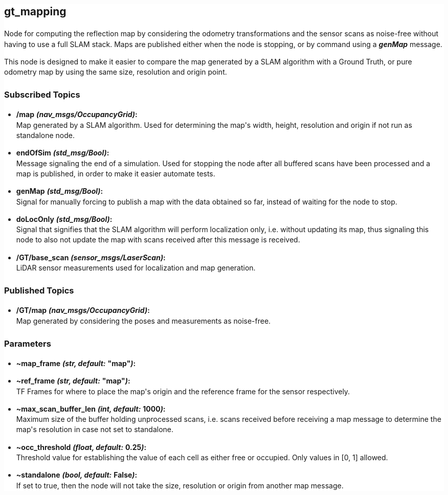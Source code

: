 

## gt_mapping
Node for computing the reflection map by considering the odometry transformations and the sensor scans as noise-free without
having to use a full SLAM stack. Maps are published either when the node is stopping, or by command using a ***genMap*** message.

This node is designed to make it easier to compare the map generated by a SLAM algorithm with a Ground Truth, or pure odometry map by using the same size, resolution and origin point.

### Subscribed Topics
* **/map** ***(nav_msgs/OccupancyGrid)***__:__<br/>
Map generated by a SLAM algorithm. Used for determining the map's width, height, resolution and origin if not run as standalone node.

* **endOfSim** ***(std_msg/Bool)***__:__<br/>
Message signaling the end of a simulation. Used for stopping the node after all buffered scans have been processed and a map is published, in order to make it easier automate tests.

* **genMap** ***(std_msg/Bool)***__:__<br/>
Signal for manually forcing to publish a map with the data obtained so far, instead of waiting for the node to stop.

* **doLocOnly** ***(std_msg/Bool)***__:__<br/>
Signal that signifies that the SLAM algorithm will perform localization only, i.e. without updating its map, thus signaling
this node to also not update the map with scans received after this message is received.

* **/GT/base_scan** ***(sensor_msgs/LaserScan)***__:__<br/>
LiDAR sensor measurements used for localization and map generation.

### Published Topics
* **/GT/map** ***(nav_msgs/OccupancyGrid)***__:__<br/>
Map generated by considering the poses and measurements as noise-free.

### Parameters
* **~map_frame** ***(str, default:*** __"map"__***)***__:__<br/>
* **~ref_frame** ***(str, default:*** __"map"__***)***__:__<br/>
TF Frames for where to place the map's origin and the reference frame for the sensor respectively.

* **~max_scan_buffer_len** ***(int, default:*** __1000__***)***__:__<br/>
Maximum size of the buffer holding unprocessed scans, i.e. scans received before receiving a map message to determine the map's
resolution in case not set to standalone.

* **~occ_threshold** ***(float, default:*** __0.25__***)***__:__<br/>
Threshold value for establishing the value of each cell as either free or occupied. Only values in [0, 1] allowed.

* **~standalone** ***(bool, default:*** __False__***)***__:__<br/>
If set to true, then the node will not take the size, resolution or origin from another map message.
